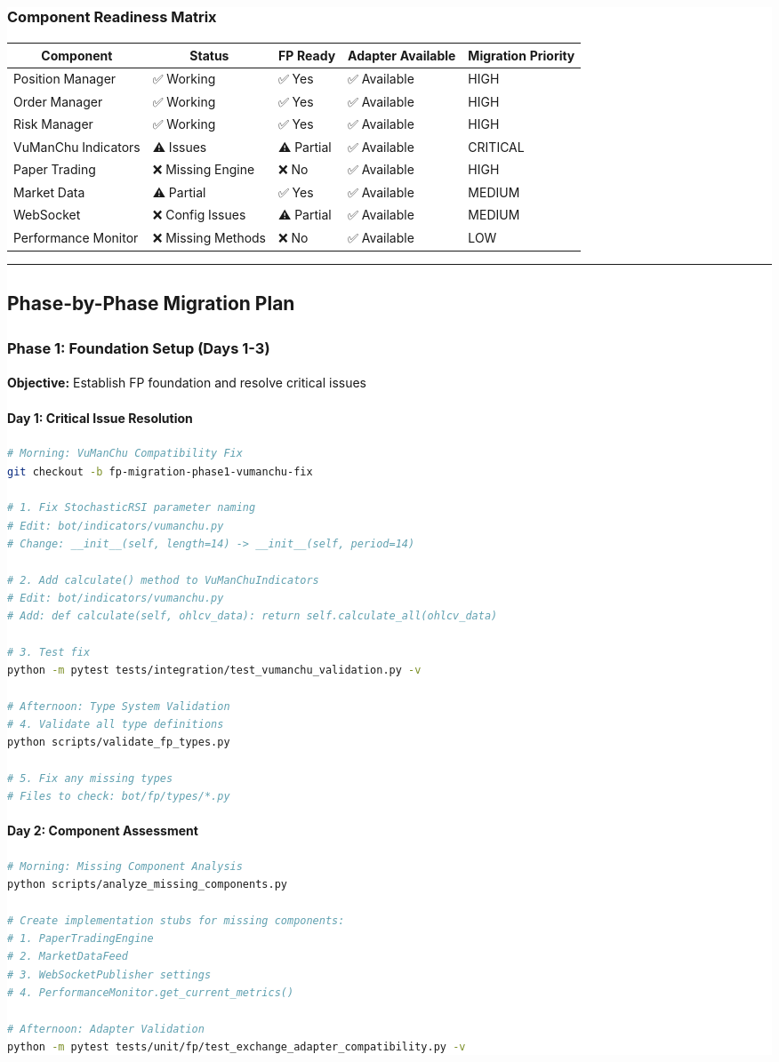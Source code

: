 ### Component Readiness Matrix

| Component | Status | FP Ready | Adapter Available | Migration Priority |
|-----------|--------|----------|-------------------|-------------------|
| Position Manager | ✅ Working | ✅ Yes | ✅ Available | HIGH |
| Order Manager | ✅ Working | ✅ Yes | ✅ Available | HIGH |
| Risk Manager | ✅ Working | ✅ Yes | ✅ Available | HIGH |
| VuManChu Indicators | ⚠️ Issues | ⚠️ Partial | ✅ Available | CRITICAL |
| Paper Trading | ❌ Missing Engine | ❌ No | ✅ Available | HIGH |
| Market Data | ⚠️ Partial | ✅ Yes | ✅ Available | MEDIUM |
| WebSocket | ❌ Config Issues | ⚠️ Partial | ✅ Available | MEDIUM |
| Performance Monitor | ❌ Missing Methods | ❌ No | ✅ Available | LOW |

---

## Phase-by-Phase Migration Plan

### Phase 1: Foundation Setup (Days 1-3)

**Objective:** Establish FP foundation and resolve critical issues

#### Day 1: Critical Issue Resolution
```bash
# Morning: VuManChu Compatibility Fix
git checkout -b fp-migration-phase1-vumanchu-fix

# 1. Fix StochasticRSI parameter naming
# Edit: bot/indicators/vumanchu.py
# Change: __init__(self, length=14) -> __init__(self, period=14)

# 2. Add calculate() method to VuManChuIndicators
# Edit: bot/indicators/vumanchu.py  
# Add: def calculate(self, ohlcv_data): return self.calculate_all(ohlcv_data)

# 3. Test fix
python -m pytest tests/integration/test_vumanchu_validation.py -v

# Afternoon: Type System Validation
# 4. Validate all type definitions
python scripts/validate_fp_types.py

# 5. Fix any missing types
# Files to check: bot/fp/types/*.py
```

#### Day 2: Component Assessment
```bash
# Morning: Missing Component Analysis
python scripts/analyze_missing_components.py

# Create implementation stubs for missing components:
# 1. PaperTradingEngine
# 2. MarketDataFeed  
# 3. WebSocketPublisher settings
# 4. PerformanceMonitor.get_current_metrics()

# Afternoon: Adapter Validation
python -m pytest tests/unit/fp/test_exchange_adapter_compatibility.py -v
```
